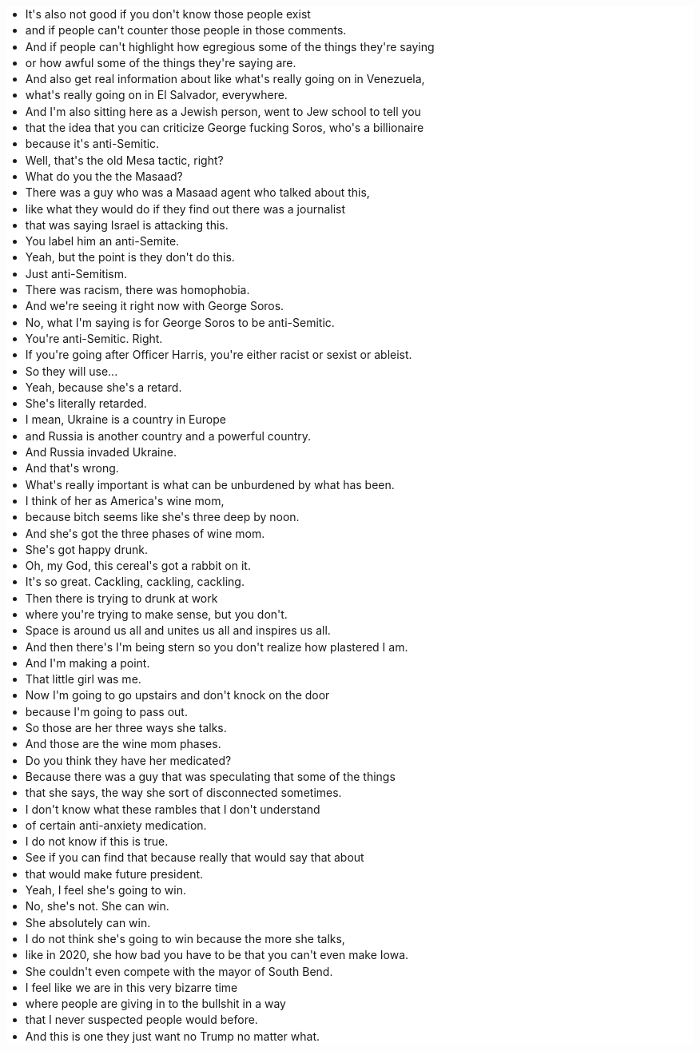 *  It's also not good if you don't know those people exist
*  and if people can't counter those people in those comments.
*  And if people can't highlight how egregious some of the things they're saying
*  or how awful some of the things they're saying are.
*  And also get real information about like what's really going on in Venezuela,
*  what's really going on in El Salvador, everywhere.
*  And I'm also sitting here as a Jewish person, went to Jew school to tell you
*  that the idea that you can criticize George fucking Soros, who's a billionaire
*  because it's anti-Semitic.
*  Well, that's the old Mesa tactic, right?
*  What do you the the Masaad?
*  There was a guy who was a Masaad agent who talked about this,
*  like what they would do if they find out there was a journalist
*  that was saying Israel is attacking this.
*  You label him an anti-Semite.
*  Yeah, but the point is they don't do this.
*  Just anti-Semitism.
*  There was racism, there was homophobia.
*  And we're seeing it right now with George Soros.
*  No, what I'm saying is for George Soros to be anti-Semitic.
*  You're anti-Semitic. Right.
*  If you're going after Officer Harris, you're either racist or sexist or ableist.
*  So they will use...
*  Yeah, because she's a retard.
*  She's literally retarded.
*  I mean, Ukraine is a country in Europe
*  and Russia is another country and a powerful country.
*  And Russia invaded Ukraine.
*  And that's wrong.
*  What's really important is what can be unburdened by what has been.
*  I think of her as America's wine mom,
*  because bitch seems like she's three deep by noon.
*  And she's got the three phases of wine mom.
*  She's got happy drunk.
*  Oh, my God, this cereal's got a rabbit on it.
*  It's so great. Cackling, cackling, cackling.
*  Then there is trying to drunk at work
*  where you're trying to make sense, but you don't.
*  Space is around us all and unites us all and inspires us all.
*  And then there's I'm being stern so you don't realize how plastered I am.
*  And I'm making a point.
*  That little girl was me.
*  Now I'm going to go upstairs and don't knock on the door
*  because I'm going to pass out.
*  So those are her three ways she talks.
*  And those are the wine mom phases.
*  Do you think they have her medicated?
*  Because there was a guy that was speculating that some of the things
*  that she says, the way she sort of disconnected sometimes.
*  I don't know what these rambles that I don't understand
*  of certain anti-anxiety medication.
*  I do not know if this is true.
*  See if you can find that because really that would say that about
*  that would make future president.
*  Yeah, I feel she's going to win.
*  No, she's not. She can win.
*  She absolutely can win.
*  I do not think she's going to win because the more she talks,
*  like in 2020, she how bad you have to be that you can't even make Iowa.
*  She couldn't even compete with the mayor of South Bend.
*  I feel like we are in this very bizarre time
*  where people are giving in to the bullshit in a way
*  that I never suspected people would before.
*  And this is one they just want no Trump no matter what.